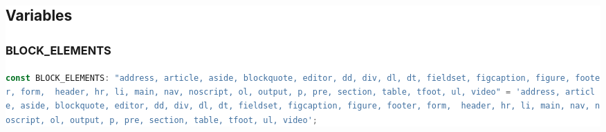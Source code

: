 ## Variables

### BLOCK\_ELEMENTS

```ts
const BLOCK_ELEMENTS: "address, article, aside, blockquote, editor, dd, div, dl, dt, fieldset, figcaption, figure, footer, form,  header, hr, li, main, nav, noscript, ol, output, p, pre, section, table, tfoot, ul, video" = 'address, article, aside, blockquote, editor, dd, div, dl, dt, fieldset, figcaption, figure, footer, form,  header, hr, li, main, nav, noscript, ol, output, p, pre, section, table, tfoot, ul, video';
```

